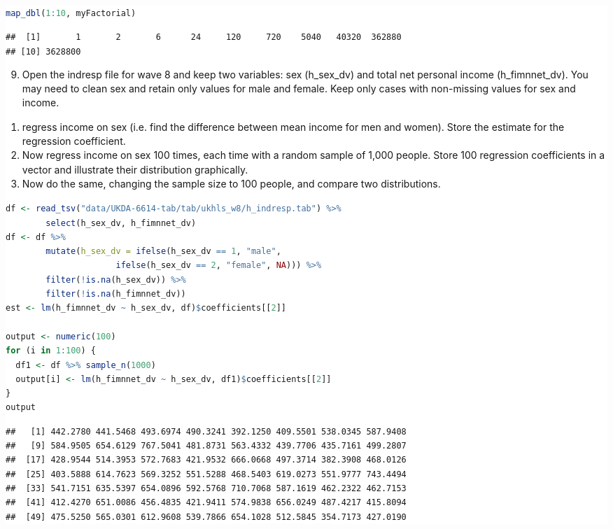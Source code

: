 ``` r
map_dbl(1:10, myFactorial)
```

    ##  [1]       1       2       6      24     120     720    5040   40320  362880
    ## [10] 3628800

9.  Open the indresp file for wave 8 and keep two variables: sex
    (h\_sex\_dv) and total net personal income (h\_fimnnet\_dv). You may
    need to clean sex and retain only values for male and female. Keep
    only cases with non-missing values for sex and income.



1)  regress income on sex (i.e. find the difference between mean income
    for men and women). Store the estimate for the regression
    coefficient.
2)  Now regress income on sex 100 times, each time with a random sample
    of 1,000 people. Store 100 regression coefficients in a vector and
    illustrate their distribution graphically.
3)  Now do the same, changing the sample size to 100 people, and compare
    two distributions.



``` r
df <- read_tsv("data/UKDA-6614-tab/tab/ukhls_w8/h_indresp.tab") %>%
        select(h_sex_dv, h_fimnnet_dv)
df <- df %>%
        mutate(h_sex_dv = ifelse(h_sex_dv == 1, "male",
                      ifelse(h_sex_dv == 2, "female", NA))) %>%
        filter(!is.na(h_sex_dv)) %>%
        filter(!is.na(h_fimnnet_dv))
est <- lm(h_fimnnet_dv ~ h_sex_dv, df)$coefficients[[2]]

output <- numeric(100)
for (i in 1:100) {
  df1 <- df %>% sample_n(1000)
  output[i] <- lm(h_fimnnet_dv ~ h_sex_dv, df1)$coefficients[[2]]
}
output
```

    ##   [1] 442.2780 441.5468 493.6974 490.3241 392.1250 409.5501 538.0345 587.9408
    ##   [9] 584.9505 654.6129 767.5041 481.8731 563.4332 439.7706 435.7161 499.2807
    ##  [17] 428.9544 514.3953 572.7683 421.9532 666.0668 497.3714 382.3908 468.0126
    ##  [25] 403.5888 614.7623 569.3252 551.5288 468.5403 619.0273 551.9777 743.4494
    ##  [33] 541.7151 635.5397 654.0896 592.5768 710.7068 587.1619 462.2322 462.7153
    ##  [41] 412.4270 651.0086 456.4835 421.9411 574.9838 656.0249 487.4217 415.8094
    ##  [49] 475.5250 565.0301 612.9608 539.7866 654.1028 512.5845 354.7173 427.0190